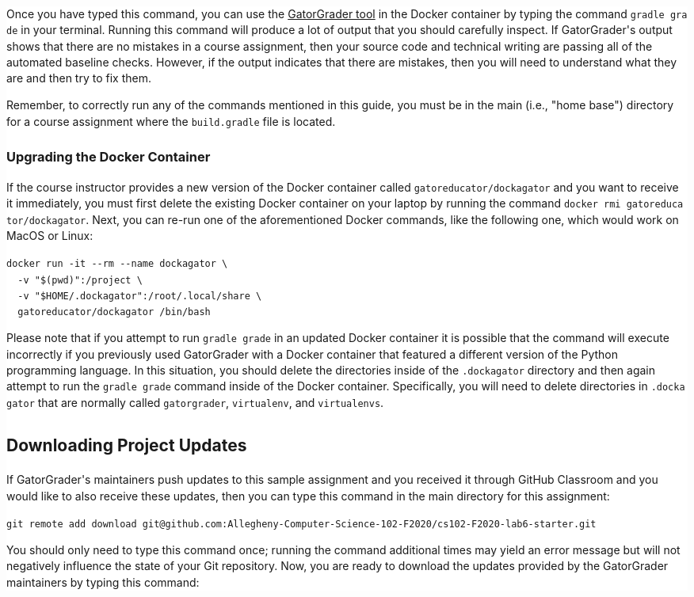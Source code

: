Once you have typed this command, you can use the [GatorGrader
tool](https://github.com/GatorEducator/gatorgrader) in the Docker container by
typing the command `gradle grade` in your terminal. Running this command will
produce a lot of output that you should carefully inspect. If GatorGrader's
output shows that there are no mistakes in a course assignment, then your source
code and technical writing are passing all of the automated baseline checks.
However, if the output indicates that there are mistakes, then you will need to
understand what they are and then try to fix them.

Remember, to correctly run any of the commands mentioned in this guide, you must
be in the main (i.e., "home base") directory for a course assignment where the
`build.gradle` file is located.

### Upgrading the Docker Container

If the course instructor provides a new version of the Docker container called
`gatoreducator/dockagator` and you want to receive it immediately, you must
first delete the existing Docker container on your laptop by running the command
`docker rmi gatoreducator/dockagator`. Next, you can re-run one of the
aforementioned Docker commands, like the following one, which would work on
MacOS or Linux:

```
docker run -it --rm --name dockagator \
  -v "$(pwd)":/project \
  -v "$HOME/.dockagator":/root/.local/share \
  gatoreducator/dockagator /bin/bash
```

Please note that if you attempt to run `gradle grade` in an updated Docker
container it is possible that the command will execute incorrectly if you
previously used GatorGrader with a Docker container that featured a different
version of the Python programming language. In this situation, you should delete
the directories inside of the `.dockagator` directory and then again attempt to
run the `gradle grade` command inside of the Docker container. Specifically, you
will need to delete directories in `.dockagator` that are normally called
`gatorgrader`, `virtualenv`, and `virtualenvs`.

## Downloading Project Updates

If GatorGrader's maintainers push updates to this sample assignment and you
received it through GitHub Classroom and you would like to also receive these
updates, then you can type this command in the main directory for this
assignment:

```
git remote add download git@github.com:Allegheny-Computer-Science-102-F2020/cs102-F2020-lab6-starter.git
```

You should only need to type this command once; running the command additional
times may yield an error message but will not negatively influence the state of
your Git repository. Now, you are ready to download the updates provided by the
GatorGrader maintainers by typing this command:
